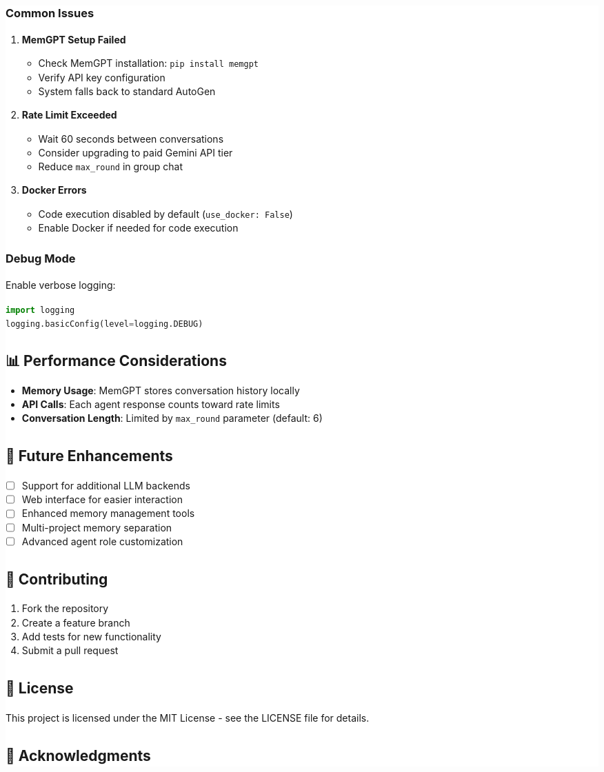 ### Common Issues

1. **MemGPT Setup Failed**
   - Check MemGPT installation: `pip install memgpt`
   - Verify API key configuration
   - System falls back to standard AutoGen

2. **Rate Limit Exceeded**
   - Wait 60 seconds between conversations
   - Consider upgrading to paid Gemini API tier
   - Reduce `max_round` in group chat

3. **Docker Errors**
   - Code execution disabled by default (`use_docker: False`)
   - Enable Docker if needed for code execution

### Debug Mode

Enable verbose logging:

```python
import logging
logging.basicConfig(level=logging.DEBUG)
```

## 📊 Performance Considerations

- **Memory Usage**: MemGPT stores conversation history locally
- **API Calls**: Each agent response counts toward rate limits
- **Conversation Length**: Limited by `max_round` parameter (default: 6)

## 🔮 Future Enhancements

- [ ] Support for additional LLM backends
- [ ] Web interface for easier interaction
- [ ] Enhanced memory management tools
- [ ] Multi-project memory separation
- [ ] Advanced agent role customization

## 🤝 Contributing

1. Fork the repository
2. Create a feature branch
3. Add tests for new functionality
4. Submit a pull request

## 📄 License

This project is licensed under the MIT License - see the LICENSE file for details.

## 🙏 Acknowledgments
